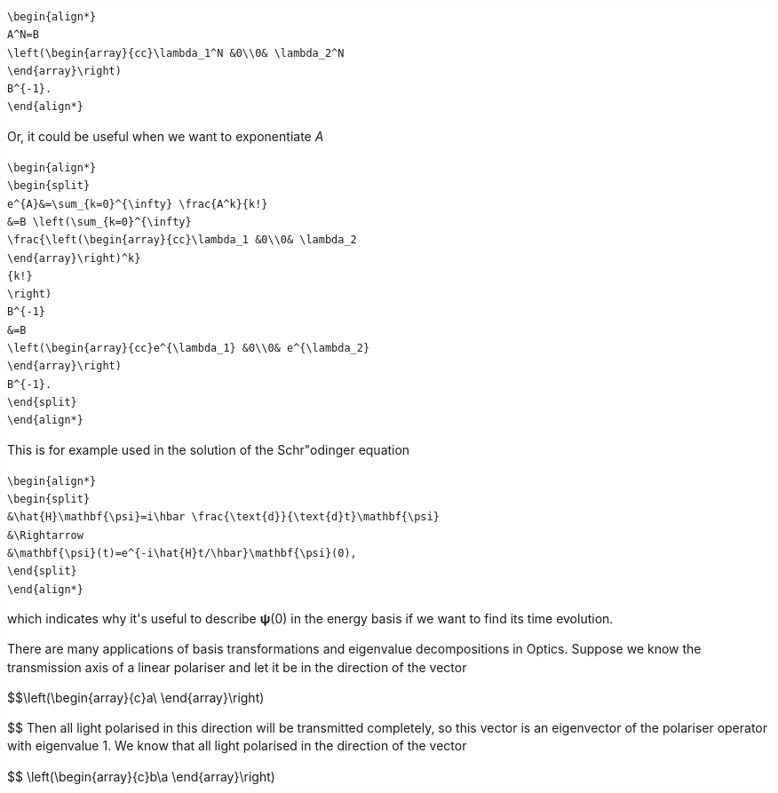 ```{math}
\begin{align*}
A^N=B
\left(\begin{array}{cc}\lambda_1^N &0\\0& \lambda_2^N
\end{array}\right)
B^{-1}.
\end{align*}
```
Or, it could be useful when we want to exponentiate $A$

```{math}
\begin{align*}
\begin{split}
e^{A}&=\sum_{k=0}^{\infty} \frac{A^k}{k!}
&=B \left(\sum_{k=0}^{\infty}
\frac{\left(\begin{array}{cc}\lambda_1 &0\\0& \lambda_2
\end{array}\right)^k}
{k!}
\right)
B^{-1}
&=B
\left(\begin{array}{cc}e^{\lambda_1} &0\\0& e^{\lambda_2}
\end{array}\right)
B^{-1}.
\end{split}
\end{align*}
```
This is for example used in the solution of the Schr\"odinger equation

```{math}
\begin{align*}
\begin{split}
&\hat{H}\mathbf{\psi}=i\hbar \frac{\text{d}}{\text{d}t}\mathbf{\psi}
&\Rightarrow
&\mathbf{\psi}(t)=e^{-i\hat{H}t/\hbar}\mathbf{\psi}(0),
\end{split}
\end{align*}
```
which indicates why it's useful to describe $\mathbf{\psi}(0)$ in the energy basis if we want to find its time evolution.

There are many applications of basis transformations and eigenvalue decompositions in Optics. Suppose we know the transmission axis of a linear polariser and let it be in the direction of the vector

$$\left(\begin{array}{c}a\\
\end{array}\right)

$$
Then all light polarised in this direction will be transmitted completely, so this vector is an eigenvector of the polariser operator with eigenvalue 1. We know that all light polarised in the direction of the vector

$$
\left(\begin{array}{c}b\\a
\end{array}\right)
